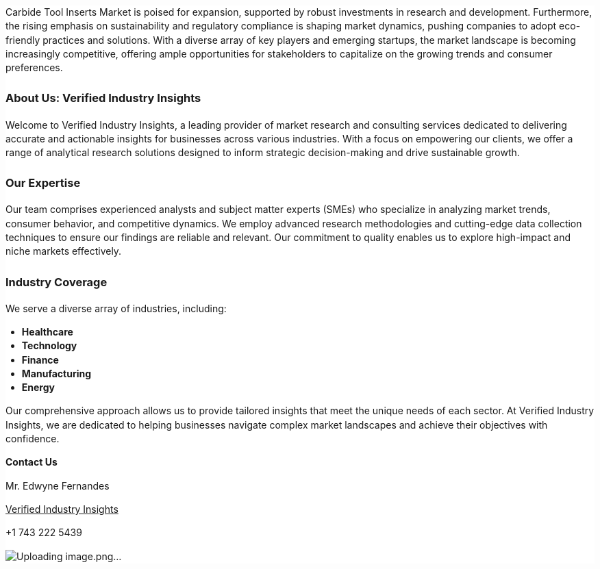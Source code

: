 Carbide Tool Inserts Market is poised for expansion, supported by robust investments in research and development. Furthermore, the rising emphasis on sustainability and regulatory compliance is shaping market dynamics, pushing companies to adopt eco-friendly practices and solutions. With a diverse array of key players and emerging startups, the market landscape is becoming increasingly competitive, offering ample opportunities for stakeholders to capitalize on the growing trends and consumer preferences.</p><h3>About Us: Verified Industry Insights</h3><p>Welcome to Verified Industry Insights, a leading provider of market research and consulting services dedicated to delivering accurate and actionable insights for businesses across various industries. With a focus on empowering our clients, we offer a range of analytical research solutions designed to inform strategic decision-making and drive sustainable growth.</p><h3>Our Expertise</h3><p>Our team comprises experienced analysts and subject matter experts (SMEs) who specialize in analyzing market trends, consumer behavior, and competitive dynamics. We employ advanced research methodologies and cutting-edge data collection techniques to ensure our findings are reliable and relevant. Our commitment to quality enables us to explore high-impact and niche markets effectively.</p><h3>Industry Coverage</h3><p>We serve a diverse array of industries, including:</p><ul><li><strong>Healthcare</strong></li><li><strong>Technology</strong></li><li><strong>Finance</strong></li><li><strong>Manufacturing</strong></li><li><strong>Energy</strong></li></ul><p>Our comprehensive approach allows us to provide tailored insights that meet the unique needs of each sector. At Verified Industry Insights, we are dedicated to helping businesses navigate complex market landscapes and achieve their objectives with confidence.</p><p><strong>Contact Us</strong></p><p>Mr. Edwyne Fernandes</p><p><a href="https://www.verifiedindustryinsights.com/">Verified Industry Insights</a></p><p>+1 743 222 5439</p>
![Uploading image.png…]()
